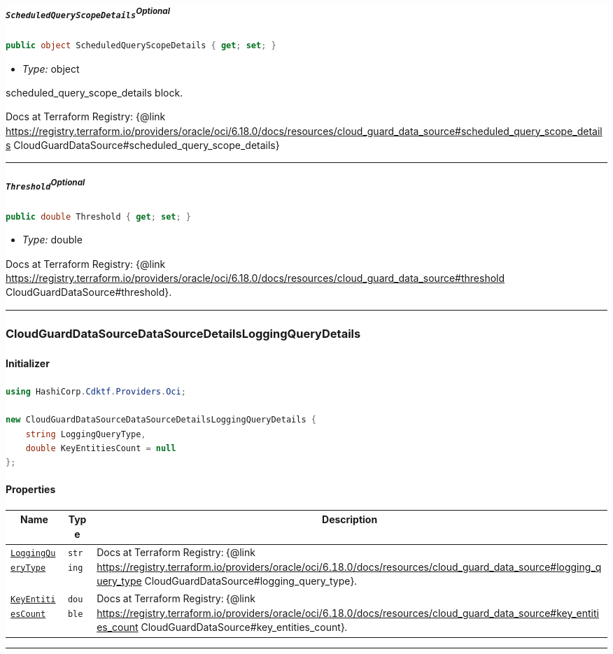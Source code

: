 ##### `ScheduledQueryScopeDetails`<sup>Optional</sup> <a name="ScheduledQueryScopeDetails" id="rhizo-co-terraform-provider-oci.cloudGuardDataSource.CloudGuardDataSourceDataSourceDetails.property.scheduledQueryScopeDetails"></a>

```csharp
public object ScheduledQueryScopeDetails { get; set; }
```

- *Type:* object

scheduled_query_scope_details block.

Docs at Terraform Registry: {@link https://registry.terraform.io/providers/oracle/oci/6.18.0/docs/resources/cloud_guard_data_source#scheduled_query_scope_details CloudGuardDataSource#scheduled_query_scope_details}

---

##### `Threshold`<sup>Optional</sup> <a name="Threshold" id="rhizo-co-terraform-provider-oci.cloudGuardDataSource.CloudGuardDataSourceDataSourceDetails.property.threshold"></a>

```csharp
public double Threshold { get; set; }
```

- *Type:* double

Docs at Terraform Registry: {@link https://registry.terraform.io/providers/oracle/oci/6.18.0/docs/resources/cloud_guard_data_source#threshold CloudGuardDataSource#threshold}.

---

### CloudGuardDataSourceDataSourceDetailsLoggingQueryDetails <a name="CloudGuardDataSourceDataSourceDetailsLoggingQueryDetails" id="rhizo-co-terraform-provider-oci.cloudGuardDataSource.CloudGuardDataSourceDataSourceDetailsLoggingQueryDetails"></a>

#### Initializer <a name="Initializer" id="rhizo-co-terraform-provider-oci.cloudGuardDataSource.CloudGuardDataSourceDataSourceDetailsLoggingQueryDetails.Initializer"></a>

```csharp
using HashiCorp.Cdktf.Providers.Oci;

new CloudGuardDataSourceDataSourceDetailsLoggingQueryDetails {
    string LoggingQueryType,
    double KeyEntitiesCount = null
};
```

#### Properties <a name="Properties" id="Properties"></a>

| **Name** | **Type** | **Description** |
| --- | --- | --- |
| <code><a href="#rhizo-co-terraform-provider-oci.cloudGuardDataSource.CloudGuardDataSourceDataSourceDetailsLoggingQueryDetails.property.loggingQueryType">LoggingQueryType</a></code> | <code>string</code> | Docs at Terraform Registry: {@link https://registry.terraform.io/providers/oracle/oci/6.18.0/docs/resources/cloud_guard_data_source#logging_query_type CloudGuardDataSource#logging_query_type}. |
| <code><a href="#rhizo-co-terraform-provider-oci.cloudGuardDataSource.CloudGuardDataSourceDataSourceDetailsLoggingQueryDetails.property.keyEntitiesCount">KeyEntitiesCount</a></code> | <code>double</code> | Docs at Terraform Registry: {@link https://registry.terraform.io/providers/oracle/oci/6.18.0/docs/resources/cloud_guard_data_source#key_entities_count CloudGuardDataSource#key_entities_count}. |

---